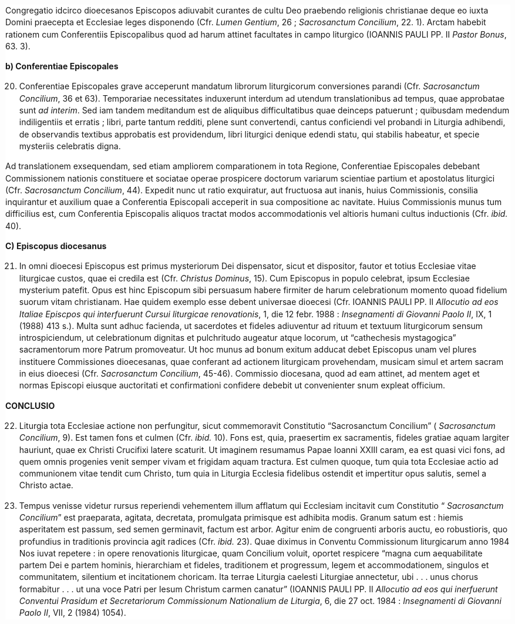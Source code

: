 Congregatio idcirco dioecesanos Episcopos adiuvabit curantes de cultu Deo praebendo religionis christianae deque eo iuxta Domini praecepta et Ecclesiae leges disponendo (Cfr. *Lumen Gentium*, 26 ; *Sacrosanctum Concilium*, 22. 1). Arctam habebit rationem cum Conferentiis Episcopalibus quod ad harum attinet facultates in campo liturgico (IOANNIS PAULI PP. II *Pastor Bonus*, 63. 3).

**b) Conferentiae Episcopales**

20. Conferentiae Episcopales grave acceperunt mandatum librorum liturgicorum conversiones parandi (Cfr. *Sacrosanctum Concilium*, 36 et 63). Temporariae necessitates induxerunt interdum ad utendum translationibus ad tempus, quae approbatae sunt *ad interim*. Sed iam tandem meditandum est de aliquibus difficultatibus quae deinceps patuerunt ; quibusdam medendum indiligentiis et erratis ; libri, parte tantum redditi, plene sunt convertendi, cantus conficiendi vel probandi in Liturgia adhibendi, de observandis textibus approbatis est providendum, libri liturgici denique edendi statu, qui stabilis habeatur, et specie mysteriis celebratis digna.

Ad translationem exsequendam, sed etiam ampliorem comparationem in tota Regione, Conferentiae Episcopales debebant Commissionem nationis constituere et sociatae operae prospicere doctorum variarum scientiae partium et apostolatus liturgici (Cfr. *Sacrosanctum Concilium*, 44). Expedit nunc ut ratio exquiratur, aut fructuosa aut inanis, huius Commissionis, consilia inquirantur et auxilium quae a Conferentia Episcopali acceperit in sua compositione ac navitate. Huius Commissionis munus tum difficilius est, cum Conferentia Episcopalis aliquos tractat modos accommodationis vel altioris humani cultus inductionis (Cfr. *ibid.* 40).

**C) Episcopus diocesanus**

21. In omni dioecesi Episcopus est primus mysteriorum Dei dispensator, sicut et dispositor, fautor et totius Ecclesiae vitae liturgicae custos, quae ei credila est (Cfr. *Christus Dominus*, 15). Cum Episcopus in populo celebrat, ipsum Ecclesiae mysterium patefit. Opus est hinc Episcopum sibi persuasum habere firmiter de harum celebrationum momento quoad fidelium suorum vitam christianam. Hae quidem exemplo esse debent universae dioecesi (Cfr. IOANNIS PAULI PP. II *Allocutio ad eos Italiae Episcpos qui interfuerunt Cursui liturgicae renovationis*, 1, die 12 febr. 1988 : *Insegnamenti di Giovanni Paolo II*, IX, 1 (1988) 413 s.). Multa sunt adhuc facienda, ut sacerdotes et fideles adiuventur ad rituum et textuum liturgicorum sensum introspiciendum, ut celebrationum dignitas et pulchritudo augeatur atque locorum, ut “cathechesis mystagogica” sacramentorum more Patrum promoveatur. Ut hoc munus ad bonum exitum adducat debet Episcopus unam vel plures instituere Commissiones dioecesanas, quae conferant ad actionem liturgicam provehendam, musicam simul et artem sacram in eius dioecesi (Cfr. *Sacrosanctum Concilium*, 45-46). Commissio diocesana, quod ad eam attinet, ad mentem aget et normas Episcopi eiusque auctoritati et confirmationi confidere debebit ut convenienter snum expleat officium.

**CONCLUSIO**

22. Liturgia tota Ecclesiae actione non perfungitur, sicut commemoravit Constitutio “Sacrosanctum Concilium” ( *Sacrosanctum Concilium*, 9). Est tamen fons et culmen (Cfr. *ibid.* 10). Fons est, quia, praesertim ex sacramentis, fideles gratiae aquam largiter hauriunt, quae ex Christi Crucifixi latere scaturit. Ut imaginem resumamus Papae Ioanni XXIII caram, ea est quasi vici fons, ad quem omnis progenies venit semper vivam et frigidam aquam tractura. Est culmen quoque, tum quia tota Ecclesiae actio ad communionem vitae tendit cum Christo, tum quia in Liturgia Ecclesia fidelibus ostendit et impertitur opus salutis, semel a Christo actae.

23. Tempus venisse videtur rursus reperiendi vehementem illum afflatum qui Ecclesiam incitavit cum Constitutio “ *Sacrosanctum Concilium*” est praeparata, agitata, decretata, promulgata primisque est adhibita modis. Granum satum est : hiemis asperitatem est passum, sed semen germinavit, factum est arbor. Agitur enim de congruenti arboris auctu, eo robustioris, quo profundius in traditionis provincia agit radices (Cfr. *ibid.* 23). Quae diximus in Conventu Commissionum liturgicarum anno 1984 Nos iuvat repetere : in opere renovationis liturgicae, quam Concilium voluit, oportet respicere “magna cum aequabilitate partem Dei e partem hominis, hierarchiam et fideles, traditionem et progressum, legem et accommodationem, singulos et communitatem, silentium et incitationem choricam. Ita terrae Liturgia caelesti Liturgiae annectetur, ubi . . . unus chorus formabitur . . . ut una voce Patri per Iesum Christum carmen canatur” (IOANNIS PAULI PP. II *Allocutio ad eos qui inerfuerunt Conventui Prasidum et Secretariorum Commissionum Nationalium de Liturgia*, 6, die 27 oct. 1984 : *Insegnamenti di Giovanni Paolo II*, VII, 2 (1984) 1054).
